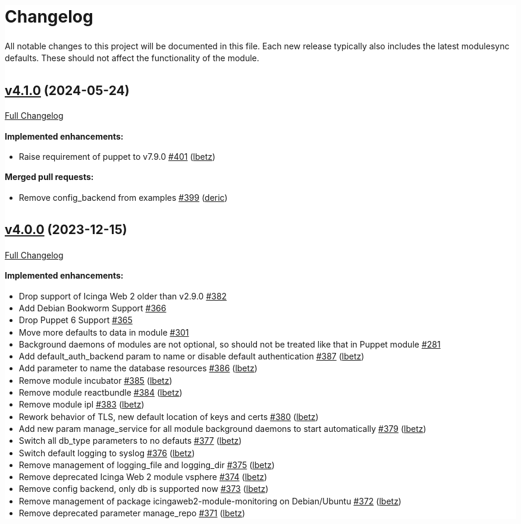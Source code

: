 # Changelog

All notable changes to this project will be documented in this file.
Each new release typically also includes the latest modulesync defaults.
These should not affect the functionality of the module.

## [v4.1.0](https://github.com/voxpupuli/puppet-icingaweb2/tree/v4.1.0) (2024-05-24)

[Full Changelog](https://github.com/voxpupuli/puppet-icingaweb2/compare/v4.0.0...v4.1.0)

**Implemented enhancements:**

- Raise requirement of puppet to v7.9.0 [\#401](https://github.com/voxpupuli/puppet-icingaweb2/pull/401) ([lbetz](https://github.com/lbetz))

**Merged pull requests:**

- Remove config\_backend from examples [\#399](https://github.com/voxpupuli/puppet-icingaweb2/pull/399) ([deric](https://github.com/deric))

## [v4.0.0](https://github.com/voxpupuli/puppet-icingaweb2/tree/v4.0.0) (2023-12-15)

[Full Changelog](https://github.com/voxpupuli/puppet-icingaweb2/compare/v3.10.1...v4.0.0)

**Implemented enhancements:**

- Drop support of Icinga Web 2 older than v2.9.0 [\#382](https://github.com/voxpupuli/puppet-icingaweb2/issues/382)
- Add Debian Bookworm Support [\#366](https://github.com/voxpupuli/puppet-icingaweb2/issues/366)
- Drop Puppet 6 Support [\#365](https://github.com/voxpupuli/puppet-icingaweb2/issues/365)
- Move more defaults to data in module [\#301](https://github.com/voxpupuli/puppet-icingaweb2/issues/301)
- Background daemons of modules are not optional, so should not be treated like that in Puppet module [\#281](https://github.com/voxpupuli/puppet-icingaweb2/issues/281)
- Add default\_auth\_backend param to name or disable default authentication [\#387](https://github.com/voxpupuli/puppet-icingaweb2/pull/387) ([lbetz](https://github.com/lbetz))
- Add parameter to name the database resources [\#386](https://github.com/voxpupuli/puppet-icingaweb2/pull/386) ([lbetz](https://github.com/lbetz))
- Remove module incubator [\#385](https://github.com/voxpupuli/puppet-icingaweb2/pull/385) ([lbetz](https://github.com/lbetz))
- Remove module reactbundle [\#384](https://github.com/voxpupuli/puppet-icingaweb2/pull/384) ([lbetz](https://github.com/lbetz))
- Remove module ipl [\#383](https://github.com/voxpupuli/puppet-icingaweb2/pull/383) ([lbetz](https://github.com/lbetz))
- Rework behavior of TLS, new default location of keys and certs [\#380](https://github.com/voxpupuli/puppet-icingaweb2/pull/380) ([lbetz](https://github.com/lbetz))
- Add new param manage\_service for all module background daemons to start automatically [\#379](https://github.com/voxpupuli/puppet-icingaweb2/pull/379) ([lbetz](https://github.com/lbetz))
- Switch all db\_type parameters to no defauts [\#377](https://github.com/voxpupuli/puppet-icingaweb2/pull/377) ([lbetz](https://github.com/lbetz))
- Switch default logging to syslog [\#376](https://github.com/voxpupuli/puppet-icingaweb2/pull/376) ([lbetz](https://github.com/lbetz))
- Remove management of logging\_file and logging\_dir [\#375](https://github.com/voxpupuli/puppet-icingaweb2/pull/375) ([lbetz](https://github.com/lbetz))
- Remove deprecated Icinga Web 2 module vsphere [\#374](https://github.com/voxpupuli/puppet-icingaweb2/pull/374) ([lbetz](https://github.com/lbetz))
- Remove config backend, only db is supported now [\#373](https://github.com/voxpupuli/puppet-icingaweb2/pull/373) ([lbetz](https://github.com/lbetz))
- Remove management of package icingaweb2-module-monitoring on Debian/Ubuntu [\#372](https://github.com/voxpupuli/puppet-icingaweb2/pull/372) ([lbetz](https://github.com/lbetz))
- Remove deprecated parameter manage\_repo [\#371](https://github.com/voxpupuli/puppet-icingaweb2/pull/371) ([lbetz](https://github.com/lbetz))